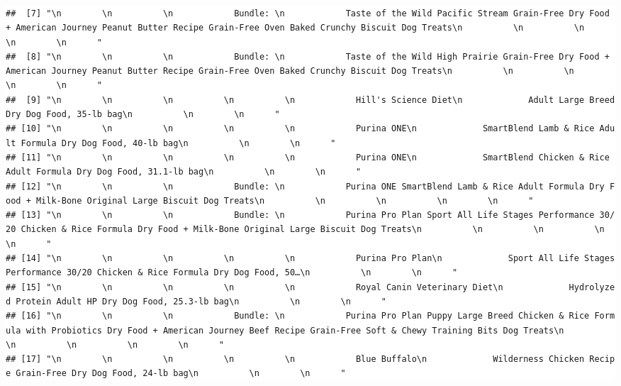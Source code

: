     ##  [7] "\n        \n          \n            Bundle: \n            Taste of the Wild Pacific Stream Grain-Free Dry Food + American Journey Peanut Butter Recipe Grain-Free Oven Baked Crunchy Biscuit Dog Treats\n          \n          \n          \n        \n      "                    
    ##  [8] "\n        \n          \n            Bundle: \n            Taste of the Wild High Prairie Grain-Free Dry Food + American Journey Peanut Butter Recipe Grain-Free Oven Baked Crunchy Biscuit Dog Treats\n          \n          \n          \n        \n      "                      
    ##  [9] "\n        \n          \n          \n          \n            Hill's Science Diet\n             Adult Large Breed Dry Dog Food, 35-lb bag\n          \n        \n      "                                                                                                            
    ## [10] "\n        \n          \n          \n          \n            Purina ONE\n             SmartBlend Lamb & Rice Adult Formula Dry Dog Food, 40-lb bag\n          \n        \n      "                                                                                                  
    ## [11] "\n        \n          \n          \n          \n            Purina ONE\n             SmartBlend Chicken & Rice Adult Formula Dry Dog Food, 31.1-lb bag\n          \n        \n      "                                                                                             
    ## [12] "\n        \n          \n            Bundle: \n            Purina ONE SmartBlend Lamb & Rice Adult Formula Dry Food + Milk-Bone Original Large Biscuit Dog Treats\n          \n          \n          \n        \n      "                                                           
    ## [13] "\n        \n          \n            Bundle: \n            Purina Pro Plan Sport All Life Stages Performance 30/20 Chicken & Rice Formula Dry Food + Milk-Bone Original Large Biscuit Dog Treats\n          \n          \n          \n        \n      "                            
    ## [14] "\n        \n          \n          \n          \n            Purina Pro Plan\n             Sport All Life Stages Performance 30/20 Chicken & Rice Formula Dry Dog Food, 50…\n          \n        \n      "                                                                         
    ## [15] "\n        \n          \n          \n          \n            Royal Canin Veterinary Diet\n             Hydrolyzed Protein Adult HP Dry Dog Food, 25.3-lb bag\n          \n        \n      "                                                                                        
    ## [16] "\n        \n          \n            Bundle: \n            Purina Pro Plan Puppy Large Breed Chicken & Rice Formula with Probiotics Dry Food + American Journey Beef Recipe Grain-Free Soft & Chewy Training Bits Dog Treats\n          \n          \n          \n        \n      "
    ## [17] "\n        \n          \n          \n          \n            Blue Buffalo\n             Wilderness Chicken Recipe Grain-Free Dry Dog Food, 24-lb bag\n          \n        \n      "                                                                                                